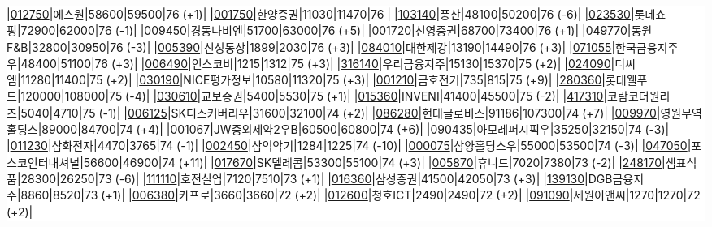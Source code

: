 |[012750](https://finance.daum.net/quotes/A012750)|에스원|58600|59500|76 (+1)|
|[001750](https://finance.daum.net/quotes/A001750)|한양증권|11030|11470|76 |
|[103140](https://finance.daum.net/quotes/A103140)|풍산|48100|50200|76 (-6)|
|[023530](https://finance.daum.net/quotes/A023530)|롯데쇼핑|72900|62000|76 (-1)|
|[009450](https://finance.daum.net/quotes/A009450)|경동나비엔|51700|63000|76 (+5)|
|[001720](https://finance.daum.net/quotes/A001720)|신영증권|68700|73400|76 (+1)|
|[049770](https://finance.daum.net/quotes/A049770)|동원F&B|32800|30950|76 (-3)|
|[005390](https://finance.daum.net/quotes/A005390)|신성통상|1899|2030|76 (+3)|
|[084010](https://finance.daum.net/quotes/A084010)|대한제강|13190|14490|76 (+3)|
|[071055](https://finance.daum.net/quotes/A071055)|한국금융지주우|48400|51100|76 (+3)|
|[006490](https://finance.daum.net/quotes/A006490)|인스코비|1215|1312|75 (+3)|
|[316140](https://finance.daum.net/quotes/A316140)|우리금융지주|15130|15370|75 (+2)|
|[024090](https://finance.daum.net/quotes/A024090)|디씨엠|11280|11400|75 (+2)|
|[030190](https://finance.daum.net/quotes/A030190)|NICE평가정보|10580|11320|75 (+3)|
|[001210](https://finance.daum.net/quotes/A001210)|금호전기|735|815|75 (+9)|
|[280360](https://finance.daum.net/quotes/A280360)|롯데웰푸드|120000|108000|75 (-4)|
|[030610](https://finance.daum.net/quotes/A030610)|교보증권|5400|5530|75 (+1)|
|[015360](https://finance.daum.net/quotes/A015360)|INVENI|41400|45500|75 (-2)|
|[417310](https://finance.daum.net/quotes/A417310)|코람코더원리츠|5040|4710|75 (-1)|
|[006125](https://finance.daum.net/quotes/A006125)|SK디스커버리우|31600|32100|74 (+2)|
|[086280](https://finance.daum.net/quotes/A086280)|현대글로비스|91186|107300|74 (+7)|
|[009970](https://finance.daum.net/quotes/A009970)|영원무역홀딩스|89000|84700|74 (+4)|
|[001067](https://finance.daum.net/quotes/A001067)|JW중외제약2우B|60500|60800|74 (+6)|
|[090435](https://finance.daum.net/quotes/A090435)|아모레퍼시픽우|35250|32150|74 (-3)|
|[011230](https://finance.daum.net/quotes/A011230)|삼화전자|4470|3765|74 (-1)|
|[002450](https://finance.daum.net/quotes/A002450)|삼익악기|1284|1225|74 (-10)|
|[000075](https://finance.daum.net/quotes/A000075)|삼양홀딩스우|55000|53500|74 (-3)|
|[047050](https://finance.daum.net/quotes/A047050)|포스코인터내셔널|56600|46900|74 (+11)|
|[017670](https://finance.daum.net/quotes/A017670)|SK텔레콤|53300|55100|74 (+3)|
|[005870](https://finance.daum.net/quotes/A005870)|휴니드|7020|7380|73 (-2)|
|[248170](https://finance.daum.net/quotes/A248170)|샘표식품|28300|26250|73 (-6)|
|[111110](https://finance.daum.net/quotes/A111110)|호전실업|7120|7510|73 (+1)|
|[016360](https://finance.daum.net/quotes/A016360)|삼성증권|41500|42050|73 (+3)|
|[139130](https://finance.daum.net/quotes/A139130)|DGB금융지주|8860|8520|73 (+1)|
|[006380](https://finance.daum.net/quotes/A006380)|카프로|3660|3660|72 (+2)|
|[012600](https://finance.daum.net/quotes/A012600)|청호ICT|2490|2490|72 (+2)|
|[091090](https://finance.daum.net/quotes/A091090)|세원이앤씨|1270|1270|72 (+2)|